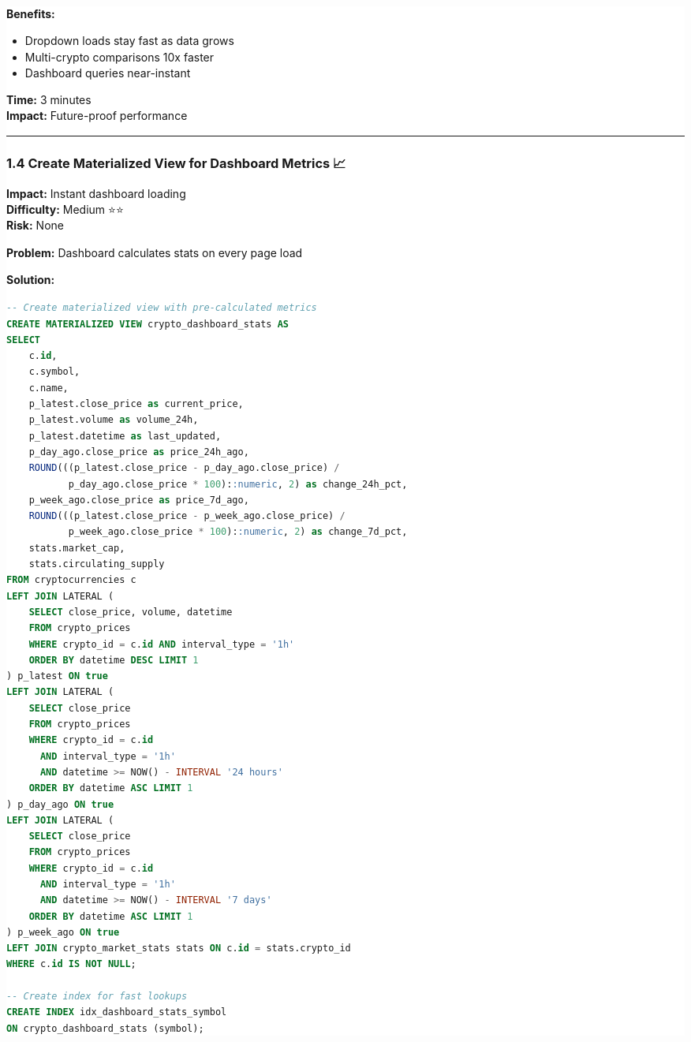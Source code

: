 **Benefits:**
- Dropdown loads stay fast as data grows
- Multi-crypto comparisons 10x faster
- Dashboard queries near-instant

**Time:** 3 minutes  
**Impact:** Future-proof performance

---

### 1.4 Create Materialized View for Dashboard Metrics 📈
**Impact:** Instant dashboard loading  
**Difficulty:** Medium ⭐⭐  
**Risk:** None

**Problem:** Dashboard calculates stats on every page load

**Solution:**
```sql
-- Create materialized view with pre-calculated metrics
CREATE MATERIALIZED VIEW crypto_dashboard_stats AS
SELECT 
    c.id,
    c.symbol,
    c.name,
    p_latest.close_price as current_price,
    p_latest.volume as volume_24h,
    p_latest.datetime as last_updated,
    p_day_ago.close_price as price_24h_ago,
    ROUND(((p_latest.close_price - p_day_ago.close_price) / 
           p_day_ago.close_price * 100)::numeric, 2) as change_24h_pct,
    p_week_ago.close_price as price_7d_ago,
    ROUND(((p_latest.close_price - p_week_ago.close_price) / 
           p_week_ago.close_price * 100)::numeric, 2) as change_7d_pct,
    stats.market_cap,
    stats.circulating_supply
FROM cryptocurrencies c
LEFT JOIN LATERAL (
    SELECT close_price, volume, datetime
    FROM crypto_prices
    WHERE crypto_id = c.id AND interval_type = '1h'
    ORDER BY datetime DESC LIMIT 1
) p_latest ON true
LEFT JOIN LATERAL (
    SELECT close_price
    FROM crypto_prices
    WHERE crypto_id = c.id 
      AND interval_type = '1h'
      AND datetime >= NOW() - INTERVAL '24 hours'
    ORDER BY datetime ASC LIMIT 1
) p_day_ago ON true
LEFT JOIN LATERAL (
    SELECT close_price
    FROM crypto_prices
    WHERE crypto_id = c.id 
      AND interval_type = '1h'
      AND datetime >= NOW() - INTERVAL '7 days'
    ORDER BY datetime ASC LIMIT 1
) p_week_ago ON true
LEFT JOIN crypto_market_stats stats ON c.id = stats.crypto_id
WHERE c.id IS NOT NULL;

-- Create index for fast lookups
CREATE INDEX idx_dashboard_stats_symbol 
ON crypto_dashboard_stats (symbol);
```